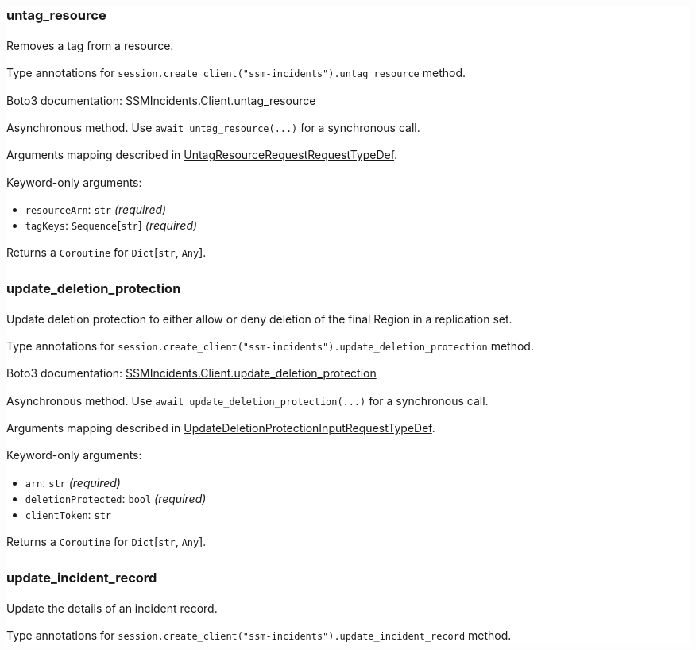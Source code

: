 ### untag_resource

Removes a tag from a resource.

Type annotations for `session.create_client("ssm-incidents").untag_resource`
method.

Boto3 documentation:
[SSMIncidents.Client.untag_resource](https://boto3.amazonaws.com/v1/documentation/api/latest/reference/services/ssm-incidents.html#SSMIncidents.Client.untag_resource)

Asynchronous method. Use `await untag_resource(...)` for a synchronous call.

Arguments mapping described in
[UntagResourceRequestRequestTypeDef](./type_defs.md#untagresourcerequestrequesttypedef).

Keyword-only arguments:

- `resourceArn`: `str` *(required)*
- `tagKeys`: `Sequence`\[`str`\] *(required)*

Returns a `Coroutine` for `Dict`\[`str`, `Any`\].

<a id="update_deletion_protection"></a>

### update_deletion_protection

Update deletion protection to either allow or deny deletion of the final Region
in a replication set.

Type annotations for
`session.create_client("ssm-incidents").update_deletion_protection` method.

Boto3 documentation:
[SSMIncidents.Client.update_deletion_protection](https://boto3.amazonaws.com/v1/documentation/api/latest/reference/services/ssm-incidents.html#SSMIncidents.Client.update_deletion_protection)

Asynchronous method. Use `await update_deletion_protection(...)` for a
synchronous call.

Arguments mapping described in
[UpdateDeletionProtectionInputRequestTypeDef](./type_defs.md#updatedeletionprotectioninputrequesttypedef).

Keyword-only arguments:

- `arn`: `str` *(required)*
- `deletionProtected`: `bool` *(required)*
- `clientToken`: `str`

Returns a `Coroutine` for `Dict`\[`str`, `Any`\].

<a id="update_incident_record"></a>

### update_incident_record

Update the details of an incident record.

Type annotations for
`session.create_client("ssm-incidents").update_incident_record` method.
